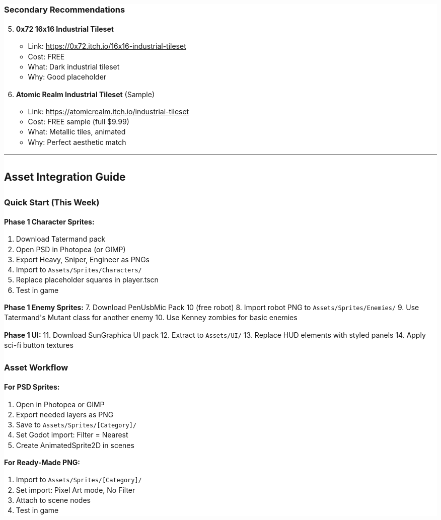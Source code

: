 ### Secondary Recommendations

5. **0x72 16x16 Industrial Tileset**
   - Link: https://0x72.itch.io/16x16-industrial-tileset
   - Cost: FREE
   - What: Dark industrial tileset
   - Why: Good placeholder

6. **Atomic Realm Industrial Tileset** (Sample)
   - Link: https://atomicrealm.itch.io/industrial-tileset
   - Cost: FREE sample (full $9.99)
   - What: Metallic tiles, animated
   - Why: Perfect aesthetic match

---

## Asset Integration Guide

### Quick Start (This Week)

**Phase 1 Character Sprites:**
1. Download Tatermand pack
2. Open PSD in Photopea (or GIMP)
3. Export Heavy, Sniper, Engineer as PNGs
4. Import to `Assets/Sprites/Characters/`
5. Replace placeholder squares in player.tscn
6. Test in game

**Phase 1 Enemy Sprites:**
7. Download PenUsbMic Pack 10 (free robot)
8. Import robot PNG to `Assets/Sprites/Enemies/`
9. Use Tatermand's Mutant class for another enemy
10. Use Kenney zombies for basic enemies

**Phase 1 UI:**
11. Download SunGraphica UI pack
12. Extract to `Assets/UI/`
13. Replace HUD elements with styled panels
14. Apply sci-fi button textures

### Asset Workflow

**For PSD Sprites:**
1. Open in Photopea or GIMP
2. Export needed layers as PNG
3. Save to `Assets/Sprites/[Category]/`
4. Set Godot import: Filter = Nearest
5. Create AnimatedSprite2D in scenes

**For Ready-Made PNG:**
1. Import to `Assets/Sprites/[Category]/`
2. Set import: Pixel Art mode, No Filter
3. Attach to scene nodes
4. Test in game

